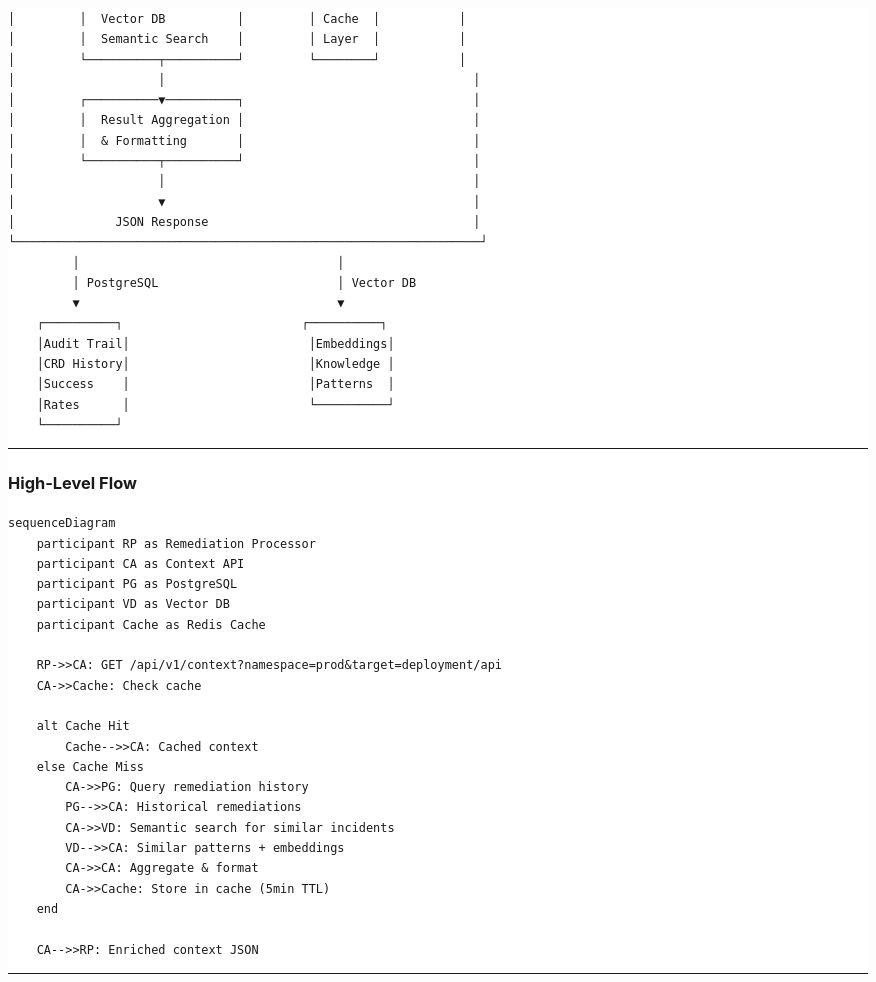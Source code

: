 ```
│         │  Vector DB          │         │ Cache  │           │
│         │  Semantic Search    │         │ Layer  │           │
│         └──────────┬──────────┘         └────────┘           │
│                    │                                           │
│         ┌──────────▼──────────┐                                │
│         │  Result Aggregation │                                │
│         │  & Formatting       │                                │
│         └──────────┬──────────┘                                │
│                    │                                           │
│                    ▼                                           │
│              JSON Response                                     │
└─────────────────────────────────────────────────────────────────┘
         │                                    │
         │ PostgreSQL                         │ Vector DB
         ▼                                    ▼
    ┌──────────┐                         ┌──────────┐
    │Audit Trail│                         │Embeddings│
    │CRD History│                         │Knowledge │
    │Success    │                         │Patterns  │
    │Rates      │                         └──────────┘
    └──────────┘
```

---

### High-Level Flow

```mermaid
sequenceDiagram
    participant RP as Remediation Processor
    participant CA as Context API
    participant PG as PostgreSQL
    participant VD as Vector DB
    participant Cache as Redis Cache

    RP->>CA: GET /api/v1/context?namespace=prod&target=deployment/api
    CA->>Cache: Check cache

    alt Cache Hit
        Cache-->>CA: Cached context
    else Cache Miss
        CA->>PG: Query remediation history
        PG-->>CA: Historical remediations
        CA->>VD: Semantic search for similar incidents
        VD-->>CA: Similar patterns + embeddings
        CA->>CA: Aggregate & format
        CA->>Cache: Store in cache (5min TTL)
    end

    CA-->>RP: Enriched context JSON
```

---